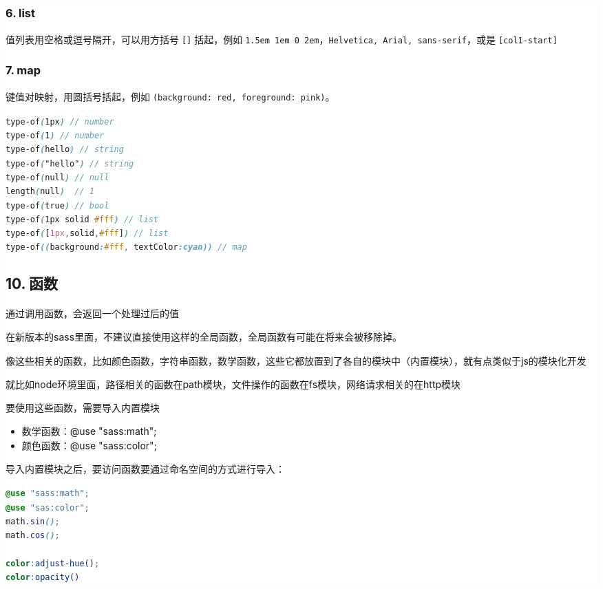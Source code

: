 



### 6. list

值列表用空格或逗号隔开，可以用方括号 `[]` 括起，例如 `1.5em 1em 0 2em`，`Helvetica, Arial, sans-serif`，或是 `[col1-start]`



### 7. map

键值对映射，用圆括号括起，例如 `(background: red, foreground: pink)`。





````scss
type-of(1px) // number
type-of(1) // number
type-of(hello) // string
type-of("hello") // string
type-of(null) // null
length(null)  // 1
type-of(true) // bool
type-of(1px solid #fff) // list
type-of([1px,solid,#fff]) // list
type-of((background:#fff, textColor:cyan)) // map
````





## 10. 函数

通过调用函数，会返回一个处理过后的值

在新版本的sass里面，不建议直接使用这样的全局函数，全局函数有可能在将来会被移除掉。

像这些相关的函数，比如颜色函数，字符串函数，数学函数，这些它都放置到了各自的模块中（内置模块），就有点类似于js的模块化开发

就比如node环境里面，路径相关的函数在path模块，文件操作的函数在fs模块，网络请求相关的在http模块

要使用这些函数，需要导入内置模块

- 数学函数：@use "sass:math";
- 颜色函数：@use "sass:color";

导入内置模块之后，要访问函数要通过命名空间的方式进行导入：

````scss
@use "sass:math";
@use "sas:color";
math.sin();
math.cos();

color:adjust-hue();
color:opacity()
````
